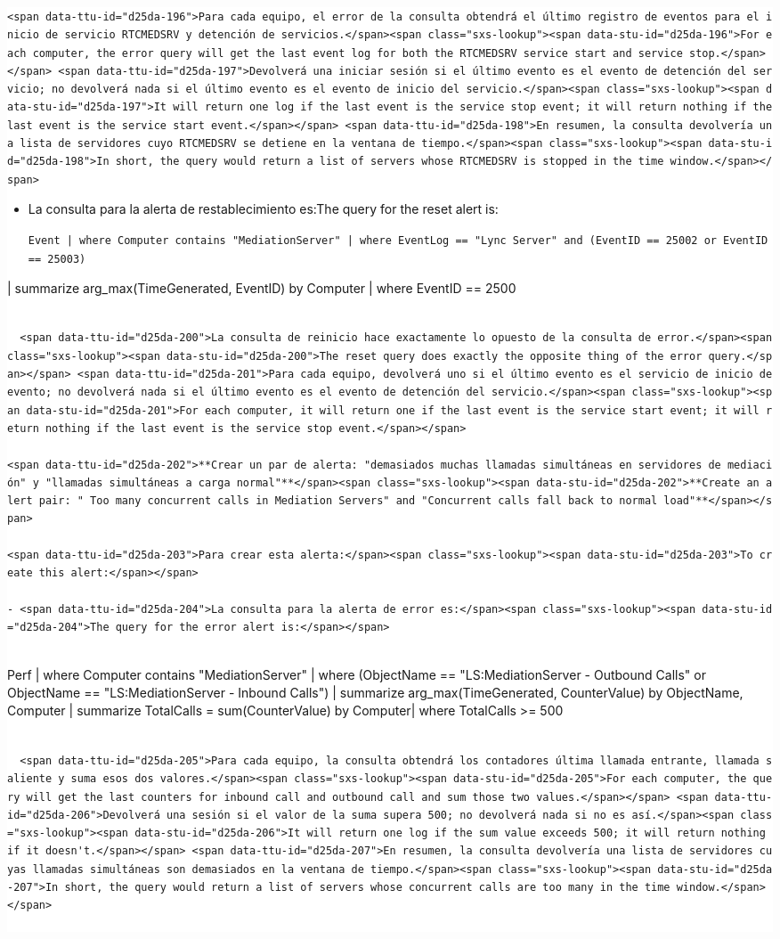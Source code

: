     <span data-ttu-id="d25da-196">Para cada equipo, el error de la consulta obtendrá el último registro de eventos para el inicio de servicio RTCMEDSRV y detención de servicios.</span><span class="sxs-lookup"><span data-stu-id="d25da-196">For each computer, the error query will get the last event log for both the RTCMEDSRV service start and service stop.</span></span> <span data-ttu-id="d25da-197">Devolverá una iniciar sesión si el último evento es el evento de detención del servicio; no devolverá nada si el último evento es el evento de inicio del servicio.</span><span class="sxs-lookup"><span data-stu-id="d25da-197">It will return one log if the last event is the service stop event; it will return nothing if the last event is the service start event.</span></span> <span data-ttu-id="d25da-198">En resumen, la consulta devolvería una lista de servidores cuyo RTCMEDSRV se detiene en la ventana de tiempo.</span><span class="sxs-lookup"><span data-stu-id="d25da-198">In short, the query would return a list of servers whose RTCMEDSRV is stopped in the time window.</span></span> 
    
- <span data-ttu-id="d25da-199">La consulta para la alerta de restablecimiento es:</span><span class="sxs-lookup"><span data-stu-id="d25da-199">The query for the reset alert is:</span></span>
    
  ```
  Event | where Computer contains "MediationServer" | where EventLog == "Lync Server" and (EventID == 25002 or EventID == 25003)
 | summarize arg_max(TimeGenerated, EventID) by Computer  | where EventID == 2500
  ```

    <span data-ttu-id="d25da-200">La consulta de reinicio hace exactamente lo opuesto de la consulta de error.</span><span class="sxs-lookup"><span data-stu-id="d25da-200">The reset query does exactly the opposite thing of the error query.</span></span> <span data-ttu-id="d25da-201">Para cada equipo, devolverá uno si el último evento es el servicio de inicio de evento; no devolverá nada si el último evento es el evento de detención del servicio.</span><span class="sxs-lookup"><span data-stu-id="d25da-201">For each computer, it will return one if the last event is the service start event; it will return nothing if the last event is the service stop event.</span></span>
    
 <span data-ttu-id="d25da-202">**Crear un par de alerta: "demasiados muchas llamadas simultáneas en servidores de mediación" y "llamadas simultáneas a carga normal"**</span><span class="sxs-lookup"><span data-stu-id="d25da-202">**Create an alert pair: " Too many concurrent calls in Mediation Servers" and "Concurrent calls fall back to normal load"**</span></span>
  
<span data-ttu-id="d25da-203">Para crear esta alerta:</span><span class="sxs-lookup"><span data-stu-id="d25da-203">To create this alert:</span></span>
  
- <span data-ttu-id="d25da-204">La consulta para la alerta de error es:</span><span class="sxs-lookup"><span data-stu-id="d25da-204">The query for the error alert is:</span></span>
    
  ```
  Perf | where Computer contains "MediationServer" | where (ObjectName == "LS:MediationServer - Outbound Calls" or ObjectName 
== "LS:MediationServer - Inbound Calls") | summarize arg_max(TimeGenerated, CounterValue) by ObjectName, Computer | summarize
 TotalCalls = sum(CounterValue) by Computer| where TotalCalls >= 500
  ```

    <span data-ttu-id="d25da-205">Para cada equipo, la consulta obtendrá los contadores última llamada entrante, llamada saliente y suma esos dos valores.</span><span class="sxs-lookup"><span data-stu-id="d25da-205">For each computer, the query will get the last counters for inbound call and outbound call and sum those two values.</span></span> <span data-ttu-id="d25da-206">Devolverá una sesión si el valor de la suma supera 500; no devolverá nada si no es así.</span><span class="sxs-lookup"><span data-stu-id="d25da-206">It will return one log if the sum value exceeds 500; it will return nothing if it doesn't.</span></span> <span data-ttu-id="d25da-207">En resumen, la consulta devolvería una lista de servidores cuyas llamadas simultáneas son demasiados en la ventana de tiempo.</span><span class="sxs-lookup"><span data-stu-id="d25da-207">In short, the query would return a list of servers whose concurrent calls are too many in the time window.</span></span>
    